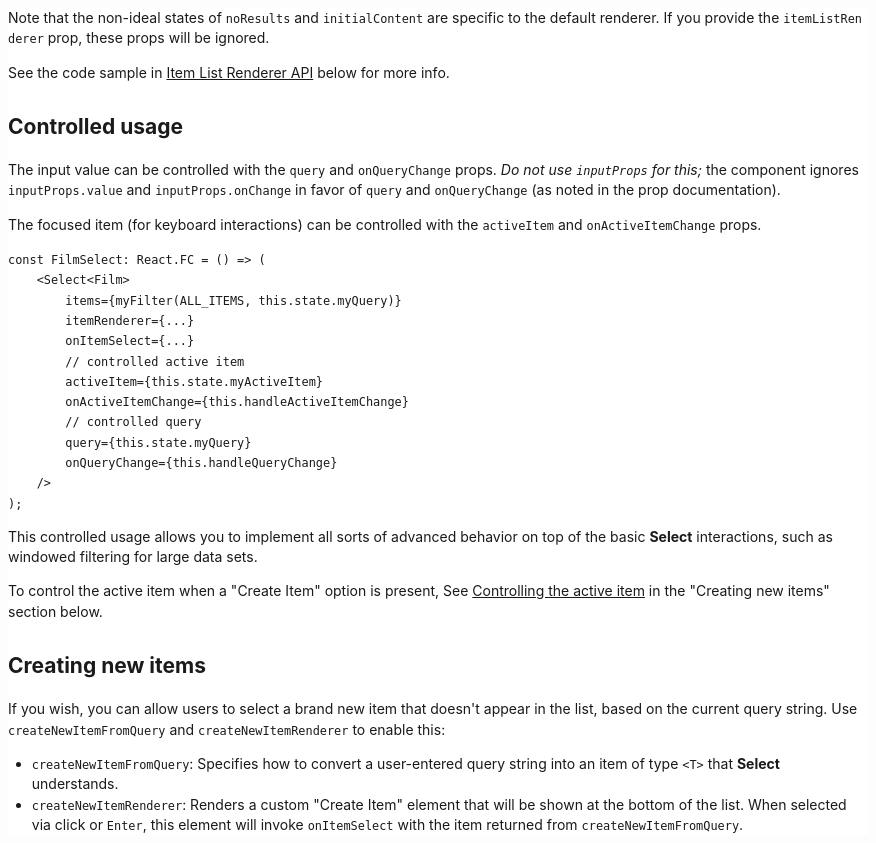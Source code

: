 Note that the non-ideal states of `noResults` and `initialContent` are specific to the default renderer. If you provide
the `itemListRenderer` prop, these props will be ignored.

See the code sample in [Item List Renderer API](#select/select-component.item-list-renderer) below for more info.

## Controlled usage

The input value can be controlled with the `query` and `onQueryChange` props. *Do not use `inputProps` for this;*
the component ignores `inputProps.value` and `inputProps.onChange` in favor of `query` and `onQueryChange`
(as noted in the prop documentation).

The focused item (for keyboard interactions) can be controlled with the `activeItem` and `onActiveItemChange` props.

```
const FilmSelect: React.FC = () => (  
    <Select<Film>  
        items={myFilter(ALL_ITEMS, this.state.myQuery)}  
        itemRenderer={...}  
        onItemSelect={...}  
        // controlled active item  
        activeItem={this.state.myActiveItem}  
        onActiveItemChange={this.handleActiveItemChange}  
        // controlled query  
        query={this.state.myQuery}  
        onQueryChange={this.handleQueryChange}  
    />  
);  

```

This controlled usage allows you to implement all sorts of advanced behavior on top of the basic **Select**
interactions, such as windowed filtering for large data sets.

To control the active item when a "Create Item" option is present, See
[Controlling the active item](#select/select-component.controlling-the-active-item) in the "Creating new items"
section below.

## Creating new items

If you wish, you can allow users to select a brand new item that doesn't appear in the list, based on the current query
string. Use `createNewItemFromQuery` and `createNewItemRenderer` to enable this:

* `createNewItemFromQuery`: Specifies how to convert a user-entered query string into an item of type `<T>` that
  **Select** understands.
* `createNewItemRenderer`: Renders a custom "Create Item" element that will be shown at the bottom of the list. When
  selected via click or `Enter`, this element will invoke `onItemSelect` with the item returned from
  `createNewItemFromQuery`.
